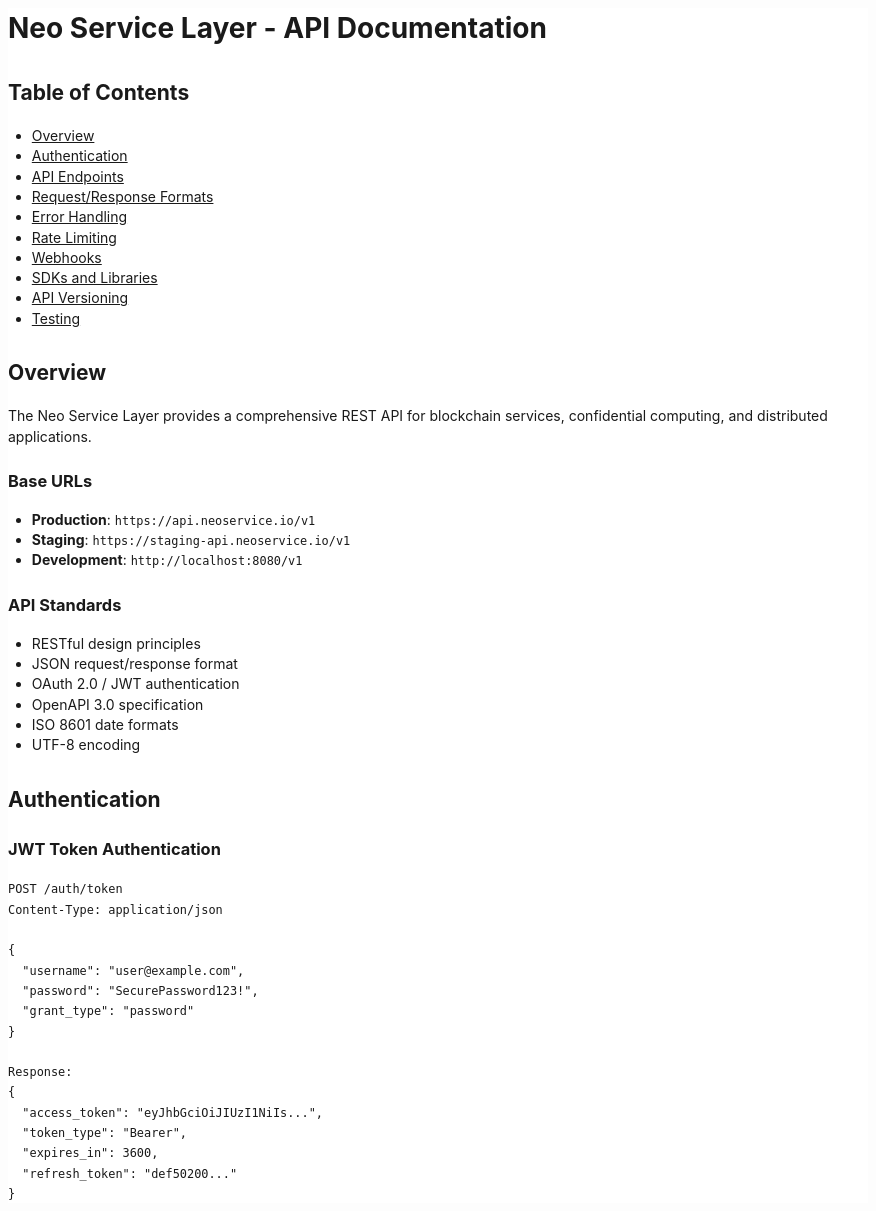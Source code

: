 # Neo Service Layer - API Documentation

## Table of Contents
- [Overview](#overview)
- [Authentication](#authentication)
- [API Endpoints](#api-endpoints)
- [Request/Response Formats](#requestresponse-formats)
- [Error Handling](#error-handling)
- [Rate Limiting](#rate-limiting)
- [Webhooks](#webhooks)
- [SDKs and Libraries](#sdks-and-libraries)
- [API Versioning](#api-versioning)
- [Testing](#testing)

## Overview

The Neo Service Layer provides a comprehensive REST API for blockchain services, confidential computing, and distributed applications.

### Base URLs
- **Production**: `https://api.neoservice.io/v1`
- **Staging**: `https://staging-api.neoservice.io/v1`
- **Development**: `http://localhost:8080/v1`

### API Standards
- RESTful design principles
- JSON request/response format
- OAuth 2.0 / JWT authentication
- OpenAPI 3.0 specification
- ISO 8601 date formats
- UTF-8 encoding

## Authentication

### JWT Token Authentication
```http
POST /auth/token
Content-Type: application/json

{
  "username": "user@example.com",
  "password": "SecurePassword123!",
  "grant_type": "password"
}

Response:
{
  "access_token": "eyJhbGciOiJIUzI1NiIs...",
  "token_type": "Bearer",
  "expires_in": 3600,
  "refresh_token": "def50200..."
}
```
